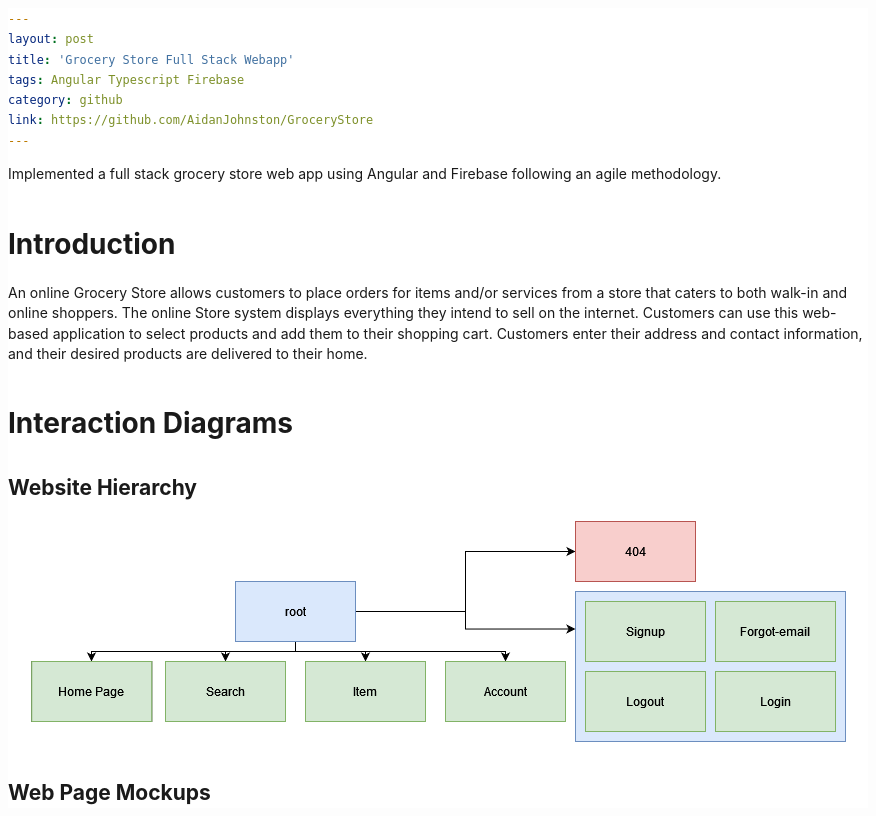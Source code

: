 ```yaml
---
layout: post
title: 'Grocery Store Full Stack Webapp'
tags: Angular Typescript Firebase
category: github
link: https://github.com/AidanJohnston/GroceryStore
---
```

Implemented a full stack grocery store web app using Angular and Firebase following an agile
methodology.

# Introduction

An online Grocery Store allows customers to place orders for items and/or services from a store that caters to both walk-in and online shoppers. The online Store system displays everything they intend to sell on the internet. Customers can use this web-based application to select products and add them to their shopping cart. Customers enter their address and contact information, and their desired products are delivered to their home.

# Interaction Diagrams

## Website Hierarchy

<p align="center">
<img src="\assets\img\groceryStore\image8.png">
</p>

## Web Page Mockups
<p align="center">